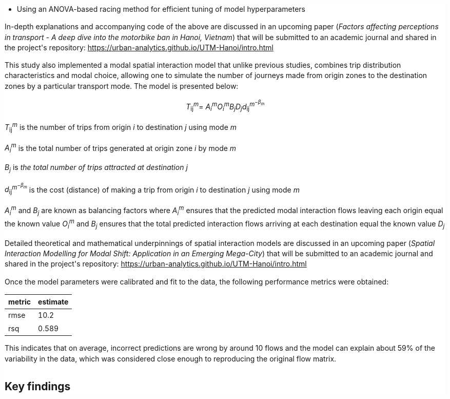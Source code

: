 -   Using an ANOVA-based racing method for efficient tuning of model
    hyperparameters

In-depth explanations and accompanying code of the above are discussed
in an upcoming paper (*Factors affecting perceptions in transport - A
deep dive into the motorbike ban in Hanoi, Vietnam*) that will be
submitted to an academic journal and shared in the project's repository:
<https://urban-analytics.github.io/UTM-Hanoi/intro.html>

This study also implemented a modal spatial interaction model that
unlike previous studies, combines trip distribution characteristics and
modal choice, allowing one to simulate the number of journeys made from
origin zones to the destination zones by a particular transport mode.
The model is presented below:

$$T_{\text{ij}}^{m} = \ A_{i}^{m}O_{i}^{m}B_{j}D_{j}d_{\text{ij}}^{m^{{- \beta}_{m}}}
$$

$T_{\text{ij}}^{m}$ is the number of trips from origin *i* to
destination *j* using mode *m*

**​**$A_{i}^{m}$ is the total number of trips generated at origin
zone *i* by mode *m*

**​**$B_{j}$ is *the total number of trips attracted at destination j*

$d_{\text{ij}}^{m^{{- \beta}_{m}}}$ is the cost (distance) of making a
trip from origin *i* to destination *j* using mode *m*

$A_{i}^{m}$ and $B_{j}$ are known as balancing factors where $A_{i}^{m}$
ensures that the predicted modal interaction flows leaving each origin
equal the known value $O_{i}^{m}$ and $B_{j}$ ensures that the total
predicted interaction flows arriving at each destination equal the known
value $D_{j}$

Detailed theoretical and mathematical underpinnings of spatial
interaction models are discussed in an upcoming paper (*Spatial
Interaction Modelling for Modal Shift: Application in an Emerging
Mega-City*) that will be submitted to an academic journal and shared in
the project's repository:
<https://urban-analytics.github.io/UTM-Hanoi/intro.html>

Once the model parameters were calibrated and fit to the data, the
following performance metrics were obtained:

|  metric   | estimate |
|  -------- | ---------- |
| rmse      | 10.2       |
| rsq       | 0.589      |

This indicates that on average, incorrect predictions are wrong by
around 10 flows and the model can explain about 59% of the variability
in the data, which was considered close enough to reproducing the
original flow matrix.

## Key findings
